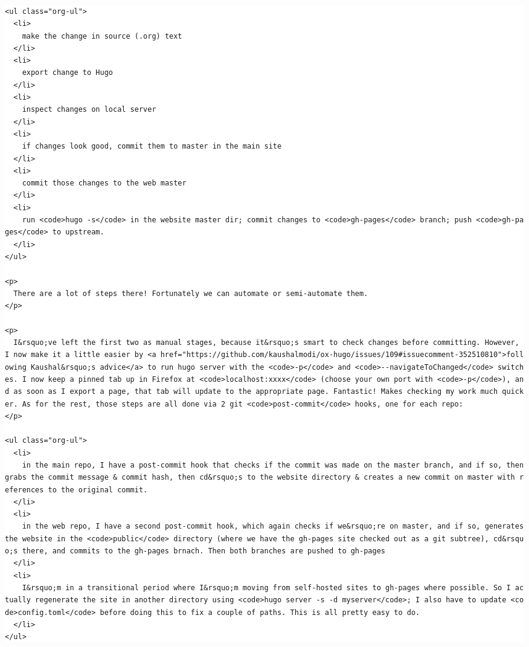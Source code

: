    <ul class="org-ul">
      <li>
        make the change in source (.org) text
      </li>
      <li>
        export change to Hugo
      </li>
      <li>
        inspect changes on local server
      </li>
      <li>
        if changes look good, commit them to master in the main site
      </li>
      <li>
        commit those changes to the web master
      </li>
      <li>
        run <code>hugo -s</code> in the website master dir; commit changes to <code>gh-pages</code> branch; push <code>gh-pages</code> to upstream.
      </li>
    </ul>
    
    <p>
      There are a lot of steps there! Fortunately we can automate or semi-automate them.
    </p>
    
    <p>
      I&rsquo;ve left the first two as manual stages, because it&rsquo;s smart to check changes before committing. However, I now make it a little easier by <a href="https://github.com/kaushalmodi/ox-hugo/issues/109#issuecomment-352510810">following Kaushal&rsquo;s advice</a> to run hugo server with the <code>-p</code> and <code>--navigateToChanged</code> switches. I now keep a pinned tab up in Firefox at <code>localhost:xxxx</code> (choose your own port with <code>-p</code>), and as soon as I export a page, that tab will update to the appropriate page. Fantastic! Makes checking my work much quicker. As for the rest, those steps are all done via 2 git <code>post-commit</code> hooks, one for each repo:
    </p>
    
    <ul class="org-ul">
      <li>
        in the main repo, I have a post-commit hook that checks if the commit was made on the master branch, and if so, then grabs the commit message & commit hash, then cd&rsquo;s to the website directory & creates a new commit on master with references to the original commit.
      </li>
      <li>
        in the web repo, I have a second post-commit hook, which again checks if we&rsquo;re on master, and if so, generates the website in the <code>public</code> directory (where we have the gh-pages site checked out as a git subtree), cd&rsquo;s there, and commits to the gh-pages brnach. Then both branches are pushed to gh-pages
      </li>
      <li>
        I&rsquo;m in a transitional period where I&rsquo;m moving from self-hosted sites to gh-pages where possible. So I actually regenerate the site in another directory using <code>hugo server -s -d myserver</code>; I also have to update <code>config.toml</code> before doing this to fix a couple of paths. This is all pretty easy to do.
      </li>
    </ul>
    